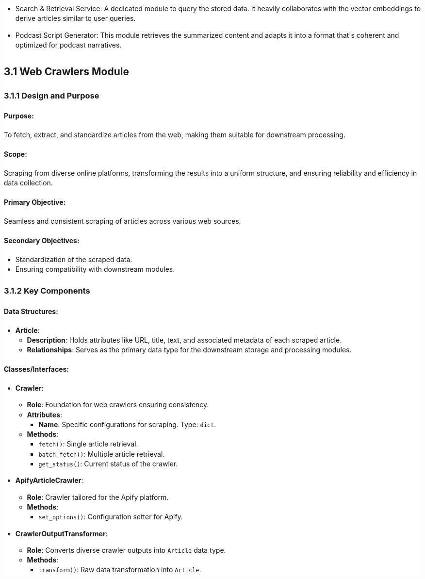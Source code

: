 * Search & Retrieval Service: A dedicated module to query the stored data. It heavily collaborates with the vector embeddings to derive articles similar to user queries.

* Podcast Script Generator: This module retrieves the summarized content and adapts it into a format that's coherent and optimized for podcast narratives.

## 3.1 Web Crawlers Module

### 3.1.1 Design and Purpose

#### Purpose:
To fetch, extract, and standardize articles from the web, making them suitable for downstream processing.

#### Scope:
Scraping from diverse online platforms, transforming the results into a uniform structure, and ensuring reliability and efficiency in data collection.

#### Primary Objective:
Seamless and consistent scraping of articles across various web sources.

#### Secondary Objectives:
- Standardization of the scraped data.
- Ensuring compatibility with downstream modules.

### 3.1.2 Key Components

#### Data Structures:

- **Article**:
  - **Description**: Holds attributes like URL, title, text, and associated metadata of each scraped article.
  - **Relationships**: Serves as the primary data type for the downstream storage and processing modules.

#### Classes/Interfaces:

- **Crawler**:
  - **Role**: Foundation for web crawlers ensuring consistency.
  - **Attributes**:
    - **Name**: Specific configurations for scraping. Type: `dict`.
  - **Methods**:
    - `fetch()`: Single article retrieval.
    - `batch_fetch()`: Multiple article retrieval.
    - `get_status()`: Current status of the crawler.

- **ApifyArticleCrawler**:
  - **Role**: Crawler tailored for the Apify platform.
  - **Methods**:
    - `set_options()`: Configuration setter for Apify.

- **CrawlerOutputTransformer**:
  - **Role**: Converts diverse crawler outputs into `Article` data type.
  - **Methods**:
    - `transform()`: Raw data transformation into `Article`.
